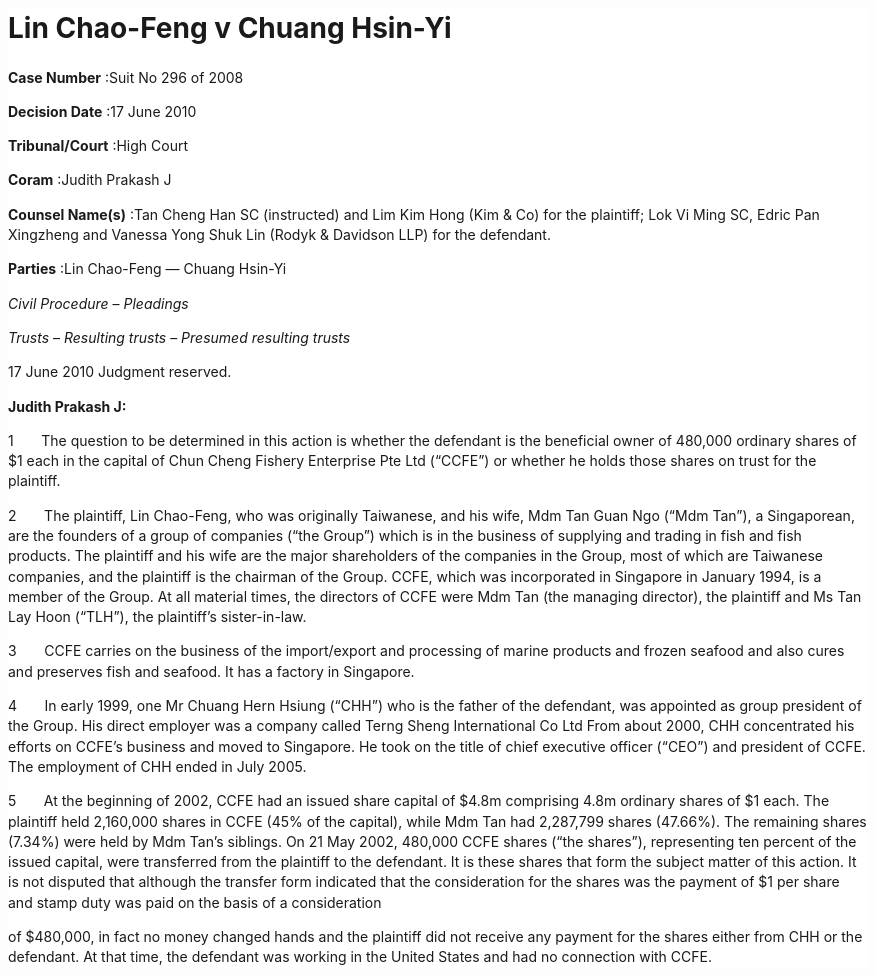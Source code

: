 # Lin Chao-Feng v Chuang Hsin-Yi 



**Case Number** :Suit No 296 of 2008 

**Decision Date** :17 June 2010 

**Tribunal/Court** :High Court 

**Coram** :Judith Prakash J 

**Counsel Name(s)** :Tan Cheng Han SC (instructed) and Lim Kim Hong (Kim & Co) for the plaintiff; Lok Vi Ming SC, Edric Pan Xingzheng and Vanessa Yong Shuk Lin (Rodyk & Davidson LLP) for the defendant. 

**Parties** :Lin Chao-Feng — Chuang Hsin-Yi 

_Civil Procedure_ – _Pleadings_ 

_Trusts_ – _Resulting trusts_ – _Presumed resulting trusts_ 

17 June 2010 Judgment reserved. 

**Judith Prakash J:** 

1       The question to be determined in this action is whether the defendant is the beneficial owner of 480,000 ordinary shares of $1 each in the capital of Chun Cheng Fishery Enterprise Pte Ltd (“CCFE”) or whether he holds those shares on trust for the plaintiff. 

2       The plaintiff, Lin Chao-Feng, who was originally Taiwanese, and his wife, Mdm Tan Guan Ngo (“Mdm Tan”), a Singaporean, are the founders of a group of companies (“the Group”) which is in the business of supplying and trading in fish and fish products. The plaintiff and his wife are the major shareholders of the companies in the Group, most of which are Taiwanese companies, and the plaintiff is the chairman of the Group. CCFE, which was incorporated in Singapore in January 1994, is a member of the Group. At all material times, the directors of CCFE were Mdm Tan (the managing director), the plaintiff and Ms Tan Lay Hoon (“TLH”), the plaintiff’s sister-in-law. 

3       CCFE carries on the business of the import/export and processing of marine products and frozen seafood and also cures and preserves fish and seafood. It has a factory in Singapore. 

4       In early 1999, one Mr Chuang Hern Hsiung (“CHH”) who is the father of the defendant, was appointed as group president of the Group. His direct employer was a company called Terng Sheng International Co Ltd From about 2000, CHH concentrated his efforts on CCFE’s business and moved to Singapore. He took on the title of chief executive officer (“CEO”) and president of CCFE. The employment of CHH ended in July 2005. 

5       At the beginning of 2002, CCFE had an issued share capital of $4.8m comprising 4.8m ordinary shares of $1 each. The plaintiff held 2,160,000 shares in CCFE (45% of the capital), while Mdm Tan had 2,287,799 shares (47.66%). The remaining shares (7.34%) were held by Mdm Tan’s siblings. On 21 May 2002, 480,000 CCFE shares (“the shares”), representing ten percent of the issued capital, were transferred from the plaintiff to the defendant. It is these shares that form the subject matter of this action. It is not disputed that although the transfer form indicated that the consideration for the shares was the payment of $1 per share and stamp duty was paid on the basis of a consideration 


of $480,000, in fact no money changed hands and the plaintiff did not receive any payment for the shares either from CHH or the defendant. At that time, the defendant was working in the United States and had no connection with CCFE. 
